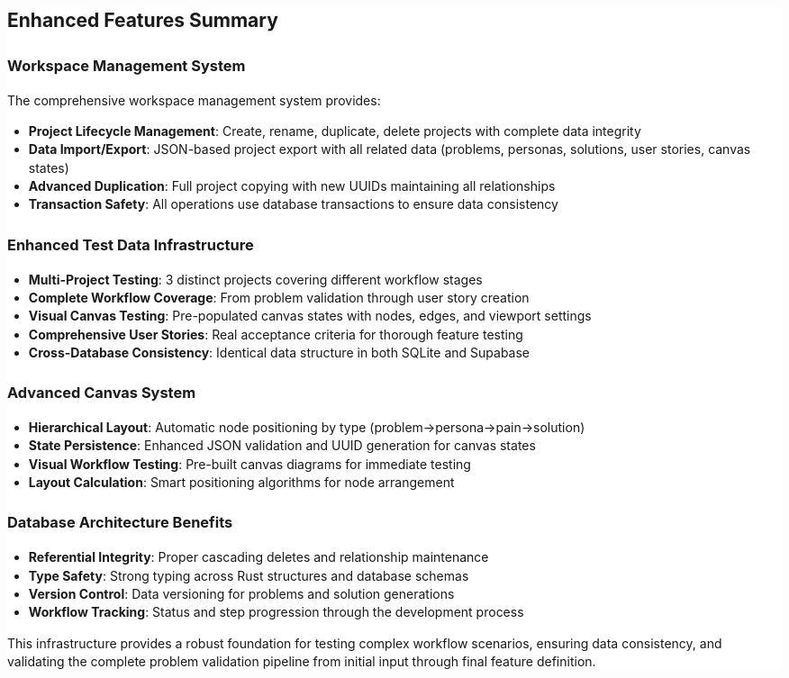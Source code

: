 ## Enhanced Features Summary

### Workspace Management System
The comprehensive workspace management system provides:
- **Project Lifecycle Management**: Create, rename, duplicate, delete projects with complete data integrity
- **Data Import/Export**: JSON-based project export with all related data (problems, personas, solutions, user stories, canvas states)
- **Advanced Duplication**: Full project copying with new UUIDs maintaining all relationships
- **Transaction Safety**: All operations use database transactions to ensure data consistency

### Enhanced Test Data Infrastructure  
- **Multi-Project Testing**: 3 distinct projects covering different workflow stages
- **Complete Workflow Coverage**: From problem validation through user story creation
- **Visual Canvas Testing**: Pre-populated canvas states with nodes, edges, and viewport settings
- **Comprehensive User Stories**: Real acceptance criteria for thorough feature testing
- **Cross-Database Consistency**: Identical data structure in both SQLite and Supabase

### Advanced Canvas System
- **Hierarchical Layout**: Automatic node positioning by type (problem→persona→pain→solution)
- **State Persistence**: Enhanced JSON validation and UUID generation for canvas states
- **Visual Workflow Testing**: Pre-built canvas diagrams for immediate testing
- **Layout Calculation**: Smart positioning algorithms for node arrangement

### Database Architecture Benefits
- **Referential Integrity**: Proper cascading deletes and relationship maintenance
- **Type Safety**: Strong typing across Rust structures and database schemas
- **Version Control**: Data versioning for problems and solution generations
- **Workflow Tracking**: Status and step progression through the development process

This infrastructure provides a robust foundation for testing complex workflow scenarios, ensuring data consistency, and validating the complete problem validation pipeline from initial input through final feature definition. 